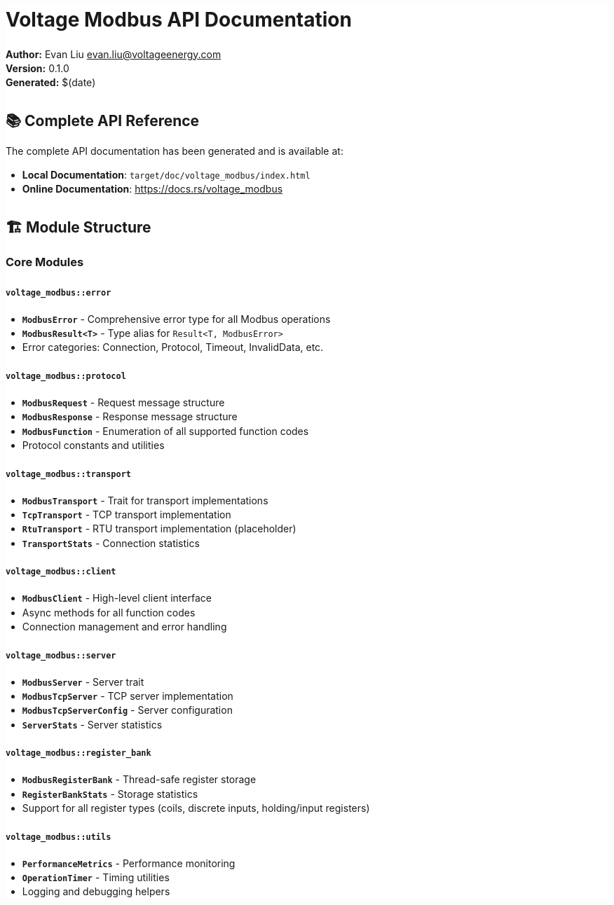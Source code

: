 # Voltage Modbus API Documentation

**Author:** Evan Liu <evan.liu@voltageenergy.com>  
**Version:** 0.1.0  
**Generated:** $(date)

## 📚 Complete API Reference

The complete API documentation has been generated and is available at:
- **Local Documentation**: `target/doc/voltage_modbus/index.html`
- **Online Documentation**: https://docs.rs/voltage_modbus

## 🏗️ Module Structure

### Core Modules

#### `voltage_modbus::error`
- **`ModbusError`** - Comprehensive error type for all Modbus operations
- **`ModbusResult<T>`** - Type alias for `Result<T, ModbusError>`
- Error categories: Connection, Protocol, Timeout, InvalidData, etc.

#### `voltage_modbus::protocol`
- **`ModbusRequest`** - Request message structure
- **`ModbusResponse`** - Response message structure  
- **`ModbusFunction`** - Enumeration of all supported function codes
- Protocol constants and utilities

#### `voltage_modbus::transport`
- **`ModbusTransport`** - Trait for transport implementations
- **`TcpTransport`** - TCP transport implementation
- **`RtuTransport`** - RTU transport implementation (placeholder)
- **`TransportStats`** - Connection statistics

#### `voltage_modbus::client`
- **`ModbusClient`** - High-level client interface
- Async methods for all function codes
- Connection management and error handling

#### `voltage_modbus::server`
- **`ModbusServer`** - Server trait
- **`ModbusTcpServer`** - TCP server implementation
- **`ModbusTcpServerConfig`** - Server configuration
- **`ServerStats`** - Server statistics

#### `voltage_modbus::register_bank`
- **`ModbusRegisterBank`** - Thread-safe register storage
- **`RegisterBankStats`** - Storage statistics
- Support for all register types (coils, discrete inputs, holding/input registers)

#### `voltage_modbus::utils`
- **`PerformanceMetrics`** - Performance monitoring
- **`OperationTimer`** - Timing utilities
- Logging and debugging helpers
